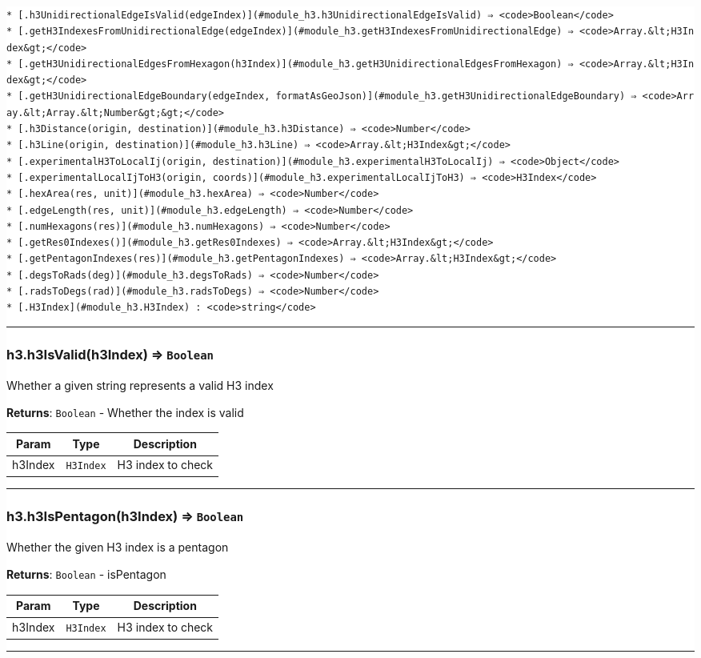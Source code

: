     * [.h3UnidirectionalEdgeIsValid(edgeIndex)](#module_h3.h3UnidirectionalEdgeIsValid) ⇒ <code>Boolean</code>
    * [.getH3IndexesFromUnidirectionalEdge(edgeIndex)](#module_h3.getH3IndexesFromUnidirectionalEdge) ⇒ <code>Array.&lt;H3Index&gt;</code>
    * [.getH3UnidirectionalEdgesFromHexagon(h3Index)](#module_h3.getH3UnidirectionalEdgesFromHexagon) ⇒ <code>Array.&lt;H3Index&gt;</code>
    * [.getH3UnidirectionalEdgeBoundary(edgeIndex, formatAsGeoJson)](#module_h3.getH3UnidirectionalEdgeBoundary) ⇒ <code>Array.&lt;Array.&lt;Number&gt;&gt;</code>
    * [.h3Distance(origin, destination)](#module_h3.h3Distance) ⇒ <code>Number</code>
    * [.h3Line(origin, destination)](#module_h3.h3Line) ⇒ <code>Array.&lt;H3Index&gt;</code>
    * [.experimentalH3ToLocalIj(origin, destination)](#module_h3.experimentalH3ToLocalIj) ⇒ <code>Object</code>
    * [.experimentalLocalIjToH3(origin, coords)](#module_h3.experimentalLocalIjToH3) ⇒ <code>H3Index</code>
    * [.hexArea(res, unit)](#module_h3.hexArea) ⇒ <code>Number</code>
    * [.edgeLength(res, unit)](#module_h3.edgeLength) ⇒ <code>Number</code>
    * [.numHexagons(res)](#module_h3.numHexagons) ⇒ <code>Number</code>
    * [.getRes0Indexes()](#module_h3.getRes0Indexes) ⇒ <code>Array.&lt;H3Index&gt;</code>
    * [.getPentagonIndexes(res)](#module_h3.getPentagonIndexes) ⇒ <code>Array.&lt;H3Index&gt;</code>
    * [.degsToRads(deg)](#module_h3.degsToRads) ⇒ <code>Number</code>
    * [.radsToDegs(rad)](#module_h3.radsToDegs) ⇒ <code>Number</code>
    * [.H3Index](#module_h3.H3Index) : <code>string</code>


* * *

<a name="module_h3.h3IsValid"></a>

### h3.h3IsValid(h3Index) ⇒ <code>Boolean</code>
Whether a given string represents a valid H3 index

**Returns**: <code>Boolean</code> - Whether the index is valid  

| Param | Type | Description |
| --- | --- | --- |
| h3Index | <code>H3Index</code> | H3 index to check |


* * *

<a name="module_h3.h3IsPentagon"></a>

### h3.h3IsPentagon(h3Index) ⇒ <code>Boolean</code>
Whether the given H3 index is a pentagon

**Returns**: <code>Boolean</code> - isPentagon  

| Param | Type | Description |
| --- | --- | --- |
| h3Index | <code>H3Index</code> | H3 index to check |


* * *

<a name="module_h3.h3IsResClassIII"></a>
